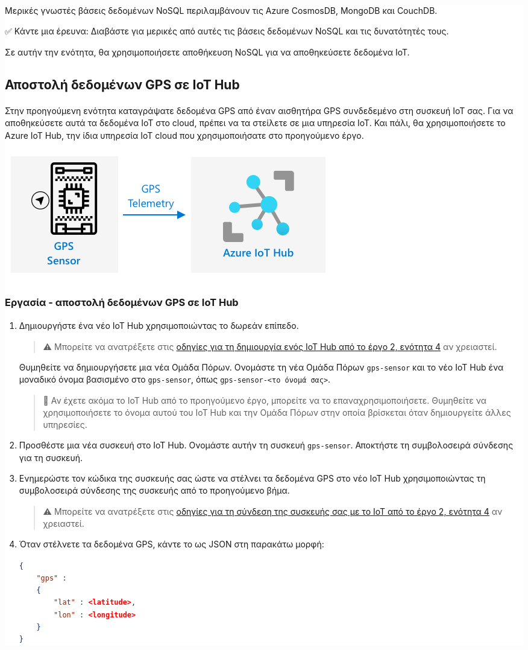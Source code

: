 Μερικές γνωστές βάσεις δεδομένων NoSQL περιλαμβάνουν τις Azure CosmosDB, MongoDB και CouchDB.

✅ Κάντε μια έρευνα: Διαβάστε για μερικές από αυτές τις βάσεις δεδομένων NoSQL και τις δυνατότητές τους.

Σε αυτήν την ενότητα, θα χρησιμοποιήσετε αποθήκευση NoSQL για να αποθηκεύσετε δεδομένα IoT.

## Αποστολή δεδομένων GPS σε IoT Hub

Στην προηγούμενη ενότητα καταγράψατε δεδομένα GPS από έναν αισθητήρα GPS συνδεδεμένο στη συσκευή IoT σας. Για να αποθηκεύσετε αυτά τα δεδομένα IoT στο cloud, πρέπει να τα στείλετε σε μια υπηρεσία IoT. Και πάλι, θα χρησιμοποιήσετε το Azure IoT Hub, την ίδια υπηρεσία IoT cloud που χρησιμοποιήσατε στο προηγούμενο έργο.

![Αποστολή τηλεμετρίας GPS από μια συσκευή IoT στο IoT Hub](../../../../../translated_images/gps-telemetry-iot-hub.8115335d51cd2c1285d20e9d1b18cf685e59a8e093e7797291ef173445af6f3d.el.png)

### Εργασία - αποστολή δεδομένων GPS σε IoT Hub

1. Δημιουργήστε ένα νέο IoT Hub χρησιμοποιώντας το δωρεάν επίπεδο.

    > ⚠️ Μπορείτε να ανατρέξετε στις [οδηγίες για τη δημιουργία ενός IoT Hub από το έργο 2, ενότητα 4](../../../2-farm/lessons/4-migrate-your-plant-to-the-cloud/README.md#create-an-iot-service-in-the-cloud) αν χρειαστεί.

    Θυμηθείτε να δημιουργήσετε μια νέα Ομάδα Πόρων. Ονομάστε τη νέα Ομάδα Πόρων `gps-sensor` και το νέο IoT Hub ένα μοναδικό όνομα βασισμένο στο `gps-sensor`, όπως `gps-sensor-<το όνομά σας>`.

    > 💁 Αν έχετε ακόμα το IoT Hub από το προηγούμενο έργο, μπορείτε να το επαναχρησιμοποιήσετε. Θυμηθείτε να χρησιμοποιήσετε το όνομα αυτού του IoT Hub και την Ομάδα Πόρων στην οποία βρίσκεται όταν δημιουργείτε άλλες υπηρεσίες.

1. Προσθέστε μια νέα συσκευή στο IoT Hub. Ονομάστε αυτήν τη συσκευή `gps-sensor`. Αποκτήστε τη συμβολοσειρά σύνδεσης για τη συσκευή.

1. Ενημερώστε τον κώδικα της συσκευής σας ώστε να στέλνει τα δεδομένα GPS στο νέο IoT Hub χρησιμοποιώντας τη συμβολοσειρά σύνδεσης της συσκευής από το προηγούμενο βήμα.

    > ⚠️ Μπορείτε να ανατρέξετε στις [οδηγίες για τη σύνδεση της συσκευής σας με το IoT από το έργο 2, ενότητα 4](../../../2-farm/lessons/4-migrate-your-plant-to-the-cloud/README.md#connect-your-device-to-the-iot-service) αν χρειαστεί.

1. Όταν στέλνετε τα δεδομένα GPS, κάντε το ως JSON στη παρακάτω μορφή:

    ```json
    {
        "gps" :
        {
            "lat" : <latitude>,
            "lon" : <longitude>
        }
    }
    ```

